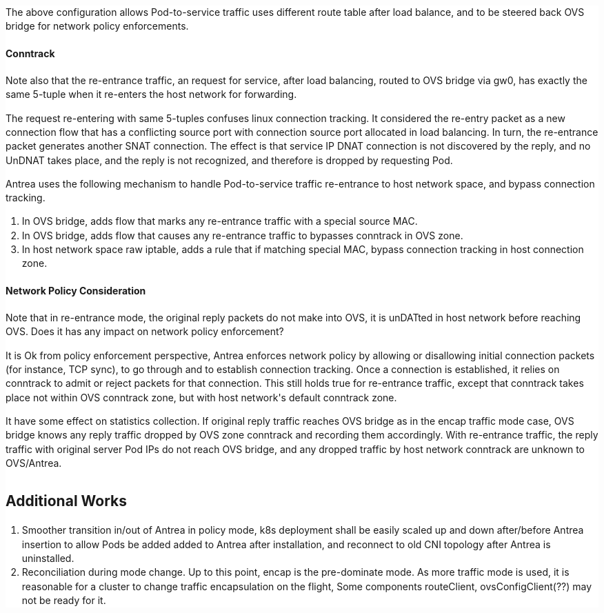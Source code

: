 The above configuration allows Pod-to-service traffic uses different route table after load balance,
and to be steered back OVS bridge for network policy enforcements.

#### Conntrack
Note also that the re-entrance traffic, an request for service, after load balancing, routed to
 OVS bridge via gw0, has exactly the same 5-tuple when it re-enters the host network for forwarding.

The request re-entering with same 5-tuples confuses linux connection tracking. It considered the 
re-entry packet as a new connection flow that has a conflicting source port with connection 
source port allocated in load balancing. In turn, the re-entrance packet generates another 
SNAT connection. The effect is that service IP DNAT connection is not discovered by the reply, 
and no UnDNAT takes place, and the reply is not recognized, and therefore is dropped by requesting
 Pod.
   
Antrea uses the following mechanism to handle Pod-to-service traffic re-entrance to host network
 space, and bypass connection tracking.
1) In OVS bridge, adds flow that marks any re-entrance traffic with a special source MAC.
2) In OVS bridge, adds flow that causes any re-entrance traffic to bypasses conntrack in OVS
 zone.
3) In host network space raw iptable, adds a rule that if matching special MAC, bypass connection
 tracking in host connection zone.

#### Network Policy Consideration
Note that in re-entrance mode, the original reply packets do not make into OVS, it is 
unDATted in host network before reaching OVS.  Does it has any impact on network policy
 enforcement? 
 
It is Ok from policy enforcement perspective, 
Antrea enforces network policy by allowing or disallowing initial connection packets (for
 instance, TCP sync), to go through and to establish connection tracking. Once a connection is established,
it relies on conntrack to admit or reject packets for that connection. 
This still holds true for re-entrance traffic, 
except that conntrack takes place not within OVS conntrack zone, 
but with host network's default conntrack zone.

It have some effect on statistics collection. If original reply traffic reaches 
 OVS bridge as in the encap traffic mode case, OVS
bridge knows any reply traffic dropped by OVS zone conntrack and recording them accordingly. With
re-entrance traffic, the reply traffic with original server Pod IPs do not reach OVS bridge, and 
any dropped traffic by host network conntrack are unknown to OVS/Antrea.  

## Additional Works
1) Smoother transition in/out of Antrea in policy mode, k8s deployment shall be easily 
scaled up and down after/before Antrea insertion to allow Pods be added added to Antrea after 
installation, and reconnect to old CNI topology after Antrea is uninstalled.
2) Reconciliation during mode change. Up to this point, encap is the pre-dominate mode. As more
traffic mode is used, it is reasonable for a cluster to change traffic encapsulation on the 
flight, Some components routeClient, ovsConfigClient(??) may not be ready for it. 

  

   
